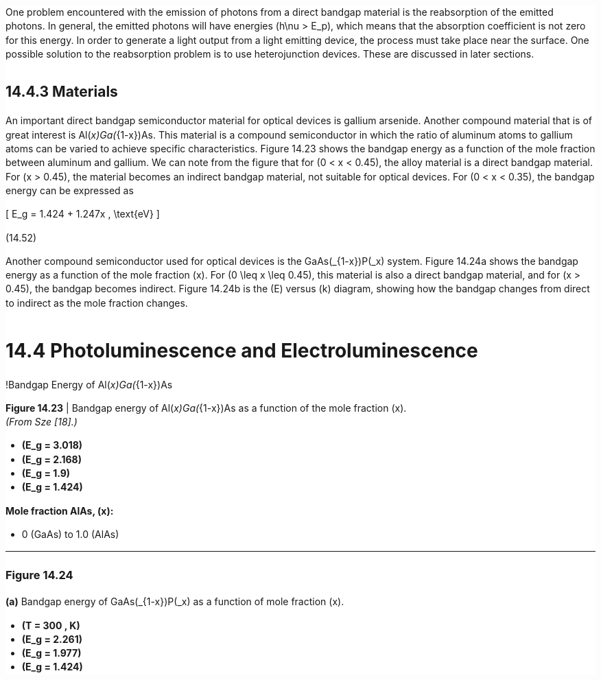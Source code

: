 One problem encountered with the emission of photons from a direct bandgap material is the reabsorption of the emitted photons. In general, the emitted photons will have energies \(h\nu > E_p\), which means that the absorption coefficient is not zero for this energy. In order to generate a light output from a light emitting device, the process must take place near the surface. One possible solution to the reabsorption problem is to use heterojunction devices. These are discussed in later sections.

## 14.4.3 Materials

An important direct bandgap semiconductor material for optical devices is gallium arsenide. Another compound material that is of great interest is Al\(_x\)Ga\(_{1-x}\)As. This material is a compound semiconductor in which the ratio of aluminum atoms to gallium atoms can be varied to achieve specific characteristics. Figure 14.23 shows the bandgap energy as a function of the mole fraction between aluminum and gallium. We can note from the figure that for \(0 < x < 0.45\), the alloy material is a direct bandgap material. For \(x > 0.45\), the material becomes an indirect bandgap material, not suitable for optical devices. For \(0 < x < 0.35\), the bandgap energy can be expressed as

\[
E_g = 1.424 + 1.247x \, \text{eV}
\]

(14.52)

Another compound semiconductor used for optical devices is the GaAs\(_{1-x}\)P\(_x\) system. Figure 14.24a shows the bandgap energy as a function of the mole fraction \(x\). For \(0 \leq x \leq 0.45\), this material is also a direct bandgap material, and for \(x > 0.45\), the bandgap becomes indirect. Figure 14.24b is the \(E\) versus \(k\) diagram, showing how the bandgap changes from direct to indirect as the mole fraction changes.

# 14.4 Photoluminescence and Electroluminescence

!Bandgap Energy of Al\(_x\)Ga\(_{1-x}\)As

**Figure 14.23** | Bandgap energy of Al\(_x\)Ga\(_{1-x}\)As as a function of the mole fraction \(x\).  
*(From Sze [18].)*

- **\(E_g = 3.018\)**
- **\(E_g = 2.168\)**
- **\(E_g = 1.9\)**
- **\(E_g = 1.424\)**

**Mole fraction AlAs, \(x\):**  
- 0 (GaAs) to 1.0 (AlAs)

----

### Figure 14.24

**(a)** Bandgap energy of GaAs\(_{1-x}\)P\(_x\) as a function of mole fraction \(x\).

- **\(T = 300 \, K\)**
- **\(E_g = 2.261\)**
- **\(E_g = 1.977\)**
- **\(E_g = 1.424\)**
